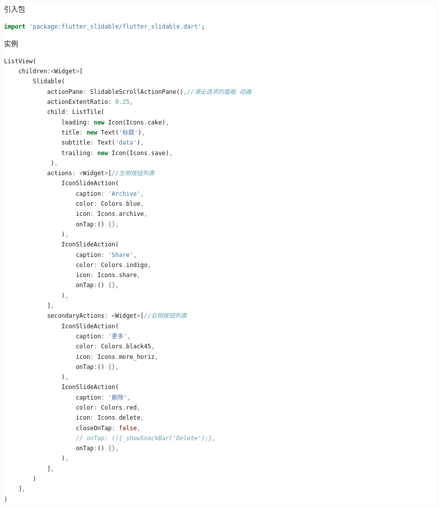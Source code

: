 引入包

```dart
import 'package:flutter_slidable/flutter_slidable.dart';
```

实例

```dart
ListView(
    children:<Widget>[
        Slidable(
            actionPane: SlidableScrollActionPane(),//滑出选项的面板 动画
            actionExtentRatio: 0.25,
            child: ListTile(
                leading: new Icon(Icons.cake),
                title: new Text('标题'),
                subtitle: Text('data'),
                trailing: new Icon(Icons.save),
             ),
            actions: <Widget>[//左侧按钮列表
                IconSlideAction(
                    caption: 'Archive',
                    color: Colors.blue,
                    icon: Icons.archive,
                    onTap:() {},
                ),
                IconSlideAction(
                    caption: 'Share',
                    color: Colors.indigo,
                    icon: Icons.share,
                    onTap:() {},
                ),
            ],
            secondaryActions: <Widget>[//右侧按钮列表
                IconSlideAction(
                    caption: '更多',
                    color: Colors.black45,
                    icon: Icons.more_horiz,
                    onTap:() {},
                ),
                IconSlideAction(
                    caption: '删除',
                    color: Colors.red,
                    icon: Icons.delete,
                    closeOnTap: false,
                    // onTap: (){_showSnackBar('Delete');},
                    onTap:() {},
                ),
            ],
        )
    ],
)
```
